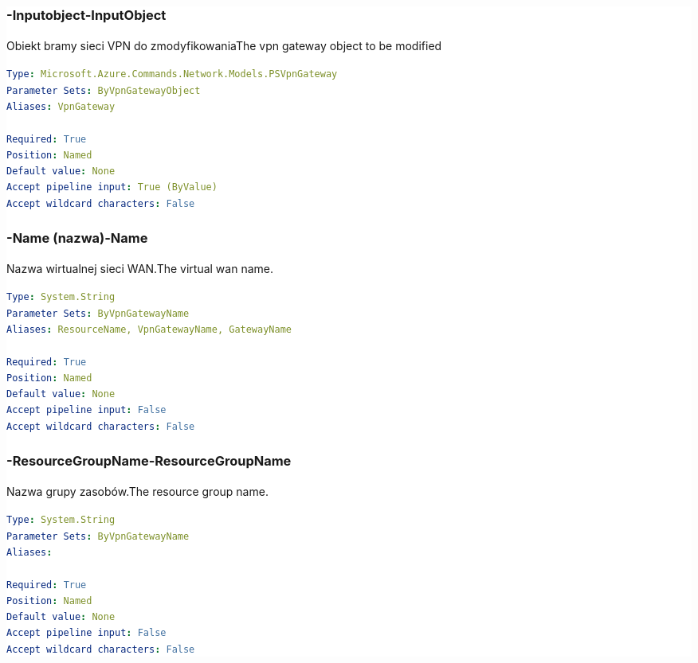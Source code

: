 ### <span data-ttu-id="12fce-124">-Inputobject</span><span class="sxs-lookup"><span data-stu-id="12fce-124">-InputObject</span></span>
<span data-ttu-id="12fce-125">Obiekt bramy sieci VPN do zmodyfikowania</span><span class="sxs-lookup"><span data-stu-id="12fce-125">The vpn gateway object to be modified</span></span>

```yaml
Type: Microsoft.Azure.Commands.Network.Models.PSVpnGateway
Parameter Sets: ByVpnGatewayObject
Aliases: VpnGateway

Required: True
Position: Named
Default value: None
Accept pipeline input: True (ByValue)
Accept wildcard characters: False
```

### <span data-ttu-id="12fce-126">-Name (nazwa)</span><span class="sxs-lookup"><span data-stu-id="12fce-126">-Name</span></span>
<span data-ttu-id="12fce-127">Nazwa wirtualnej sieci WAN.</span><span class="sxs-lookup"><span data-stu-id="12fce-127">The virtual wan name.</span></span>

```yaml
Type: System.String
Parameter Sets: ByVpnGatewayName
Aliases: ResourceName, VpnGatewayName, GatewayName

Required: True
Position: Named
Default value: None
Accept pipeline input: False
Accept wildcard characters: False
```

### <span data-ttu-id="12fce-128">-ResourceGroupName</span><span class="sxs-lookup"><span data-stu-id="12fce-128">-ResourceGroupName</span></span>
<span data-ttu-id="12fce-129">Nazwa grupy zasobów.</span><span class="sxs-lookup"><span data-stu-id="12fce-129">The resource group name.</span></span>

```yaml
Type: System.String
Parameter Sets: ByVpnGatewayName
Aliases:

Required: True
Position: Named
Default value: None
Accept pipeline input: False
Accept wildcard characters: False
```
